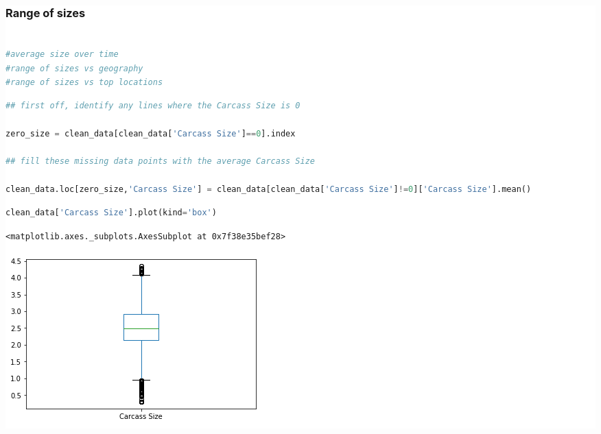 
### Range of sizes


```python

#average size over time
#range of sizes vs geography
#range of sizes vs top locations


```


```python
## first off, identify any lines where the Carcass Size is 0

zero_size = clean_data[clean_data['Carcass Size']==0].index

## fill these missing data points with the average Carcass Size

clean_data.loc[zero_size,'Carcass Size'] = clean_data[clean_data['Carcass Size']!=0]['Carcass Size'].mean()


```


```python
clean_data['Carcass Size'].plot(kind='box')


```




    <matplotlib.axes._subplots.AxesSubplot at 0x7f38e35bef28>




![png](/assets/images/snap_analysis_files/snap_analysis_62_1.png)


